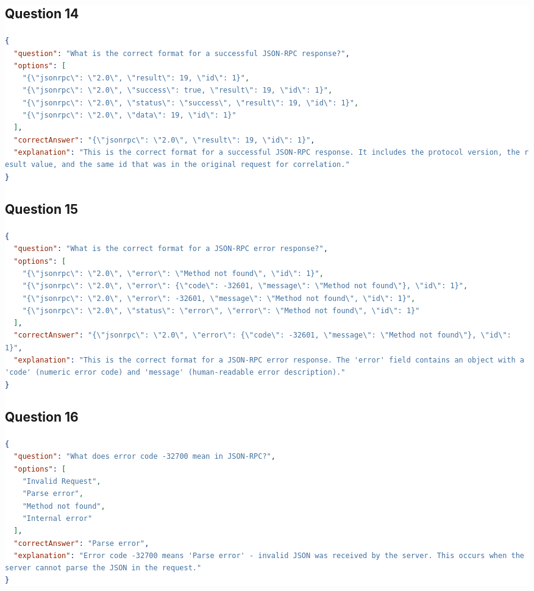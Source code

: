 ## Question 14

```json
{
  "question": "What is the correct format for a successful JSON-RPC response?",
  "options": [
    "{\"jsonrpc\": \"2.0\", \"result\": 19, \"id\": 1}",
    "{\"jsonrpc\": \"2.0\", \"success\": true, \"result\": 19, \"id\": 1}",
    "{\"jsonrpc\": \"2.0\", \"status\": \"success\", \"result\": 19, \"id\": 1}",
    "{\"jsonrpc\": \"2.0\", \"data\": 19, \"id\": 1}"
  ],
  "correctAnswer": "{\"jsonrpc\": \"2.0\", \"result\": 19, \"id\": 1}",
  "explanation": "This is the correct format for a successful JSON-RPC response. It includes the protocol version, the result value, and the same id that was in the original request for correlation."
}
```

## Question 15

```json
{
  "question": "What is the correct format for a JSON-RPC error response?",
  "options": [
    "{\"jsonrpc\": \"2.0\", \"error\": \"Method not found\", \"id\": 1}",
    "{\"jsonrpc\": \"2.0\", \"error\": {\"code\": -32601, \"message\": \"Method not found\"}, \"id\": 1}",
    "{\"jsonrpc\": \"2.0\", \"error\": -32601, \"message\": \"Method not found\", \"id\": 1}",
    "{\"jsonrpc\": \"2.0\", \"status\": \"error\", \"error\": \"Method not found\", \"id\": 1}"
  ],
  "correctAnswer": "{\"jsonrpc\": \"2.0\", \"error\": {\"code\": -32601, \"message\": \"Method not found\"}, \"id\": 1}",
  "explanation": "This is the correct format for a JSON-RPC error response. The 'error' field contains an object with a 'code' (numeric error code) and 'message' (human-readable error description)."
}
```

## Question 16

```json
{
  "question": "What does error code -32700 mean in JSON-RPC?",
  "options": [
    "Invalid Request",
    "Parse error",
    "Method not found",
    "Internal error"
  ],
  "correctAnswer": "Parse error",
  "explanation": "Error code -32700 means 'Parse error' - invalid JSON was received by the server. This occurs when the server cannot parse the JSON in the request."
}
```
